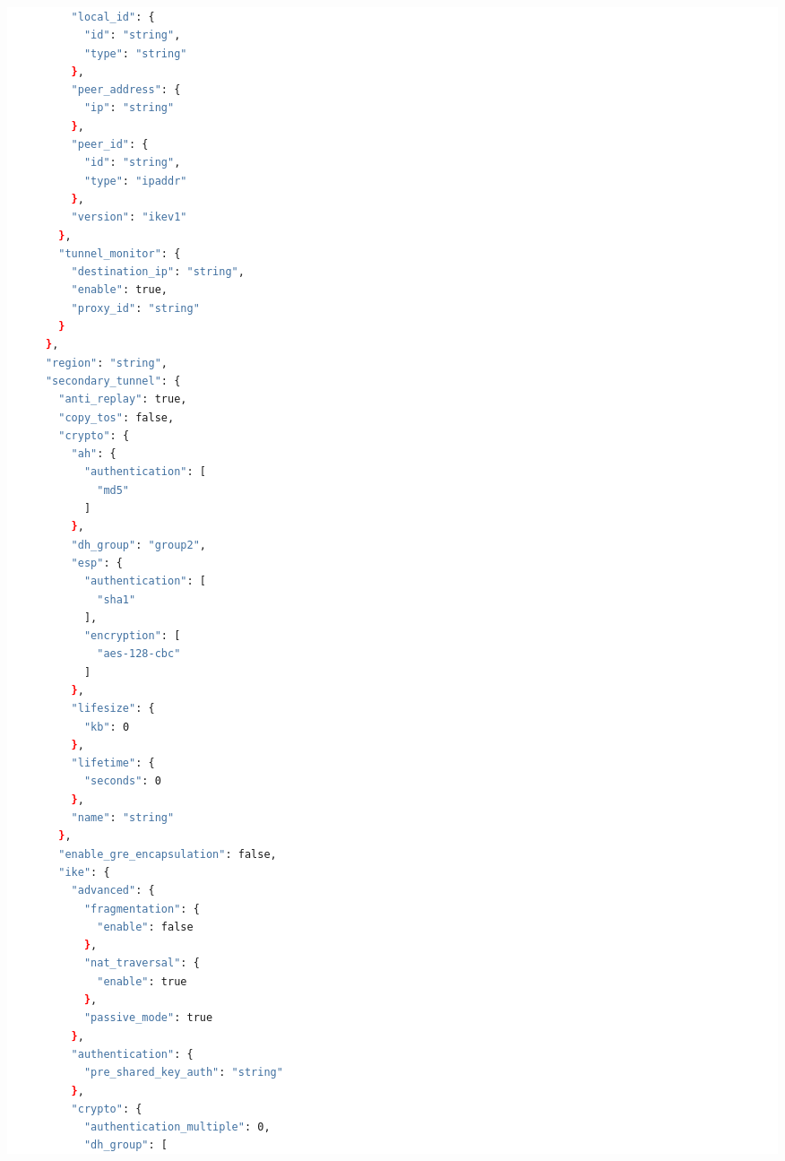 ```bash
          "local_id": {
            "id": "string",
            "type": "string"
          },
          "peer_address": {
            "ip": "string"
          },
          "peer_id": {
            "id": "string",
            "type": "ipaddr"
          },
          "version": "ikev1"
        },
        "tunnel_monitor": {
          "destination_ip": "string",
          "enable": true,
          "proxy_id": "string"
        }
      },
      "region": "string",
      "secondary_tunnel": {
        "anti_replay": true,
        "copy_tos": false,
        "crypto": {
          "ah": {
            "authentication": [
              "md5"
            ]
          },
          "dh_group": "group2",
          "esp": {
            "authentication": [
              "sha1"
            ],
            "encryption": [
              "aes-128-cbc"
            ]
          },
          "lifesize": {
            "kb": 0
          },
          "lifetime": {
            "seconds": 0
          },
          "name": "string"
        },
        "enable_gre_encapsulation": false,
        "ike": {
          "advanced": {
            "fragmentation": {
              "enable": false
            },
            "nat_traversal": {
              "enable": true
            },
            "passive_mode": true
          },
          "authentication": {
            "pre_shared_key_auth": "string"
          },
          "crypto": {
            "authentication_multiple": 0,
            "dh_group": [
```
